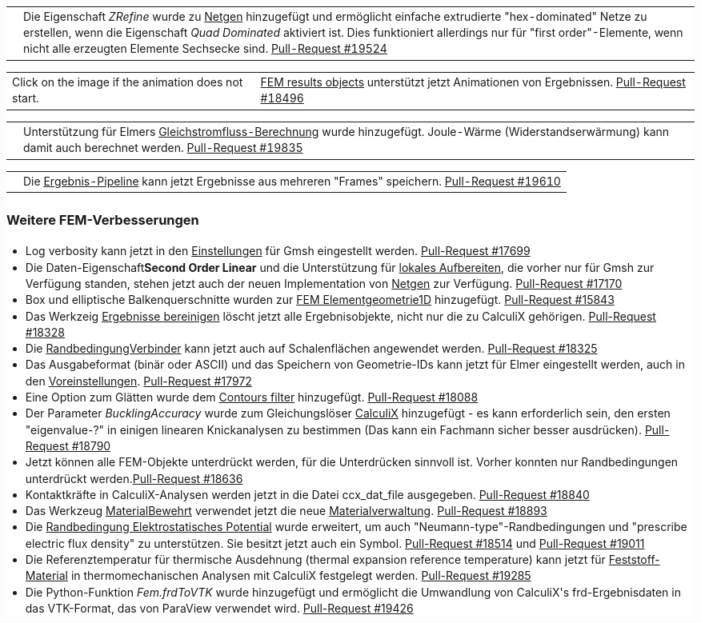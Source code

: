 |  |  |
| --- | --- |
|  | Die Eigenschaft *ZRefine* wurde zu [Netgen](/FEM_MeshNetgenFromShape/de "FEM MeshNetgenFromShape/de") hinzugefügt und ermöglicht einfache extrudierte "hex-dominated" Netze zu erstellen, wenn die Eigenschaft *Quad Dominated* aktiviert ist. Dies funktioniert allerdings nur für "first order"-Elemente, wenn nicht alle erzeugten Elemente Sechsecke sind. [Pull-Request #19524](https://github.com/FreeCAD/FreeCAD/pull/19524) |

|  |  |
| --- | --- |
| Click on the image if the animation does not start. | [FEM results objects](/FEM_ResultShow/de "FEM ResultShow/de") unterstützt jetzt Animationen von Ergebnissen. [Pull-Request #18496](https://github.com/FreeCAD/FreeCAD/pull/18496) |

|  |  |
| --- | --- |
|  | Unterstützung für Elmers [Gleichstromfluss-Berechnung](/FEM_EquationStaticCurrent/de "FEM EquationStaticCurrent/de") wurde hinzugefügt. Joule-Wärme (Widerstandserwärmung) kann damit auch berechnet werden. [Pull-Request #19835](https://github.com/FreeCAD/FreeCAD/pull/19835) |

|  |  |
| --- | --- |
|  | Die [Ergebnis-Pipeline](/FEM_PostPipelineFromResult/de "FEM PostPipelineFromResult/de") kann jetzt Ergebnisse aus mehreren "Frames" speichern. [Pull-Request #19610](https://github.com/FreeCAD/FreeCAD/pull/19610) |

### Weitere FEM-Verbesserungen

* Log verbosity kann jetzt in den [Einstellungen](/FEM_Preferences/de#Gmsh "FEM Preferences/de") für Gmsh eingestellt werden. [Pull-Request #17699](https://github.com/FreeCAD/FreeCAD/pull/17699)
* Die Daten-Eigenschaft**Second Order Linear** und die Unterstützung für [lokales Aufbereiten](/FEM_MeshRegion/de "FEM MeshRegion/de"), die vorher nur für Gmsh zur Verfügung standen, stehen jetzt auch der neuen Implementation von [Netgen](/FEM_MeshNetgenFromShape/de "FEM MeshNetgenFromShape/de") zur Verfügung. [Pull-Request #17170](https://github.com/FreeCAD/FreeCAD/pull/17170)
* Box und elliptische Balkenquerschnitte wurden zur [FEM Elementgeometrie1D](/FEM_ElementGeometry1D/de "FEM ElementGeometry1D/de") hinzugefügt. [Pull-Request #15843](https://github.com/FreeCAD/FreeCAD/pull/15843)
* Das Werkzeig [Ergebnisse bereinigen](/FEM_ResultsPurge/de "FEM ResultsPurge/de") löscht jetzt alle Ergebnisobjekte, nicht nur die zu CalculiX gehörigen. [Pull-Request #18328](https://github.com/FreeCAD/FreeCAD/pull/18328)
* Die [RandbedingungVerbinder](/FEM_ConstraintTie/de "FEM ConstraintTie/de") kann jetzt auch auf Schalenflächen angewendet werden. [Pull-Request #18325](https://github.com/FreeCAD/FreeCAD/pull/18325)
* Das Ausgabeformat (binär oder ASCII) und das Speichern von Geometrie-IDs kann jetzt für Elmer eingestellt werden, auch in den [Voreinstellungen](/FEM_Preferences/de#Elmer "FEM Preferences/de"). [Pull-Request #17972](https://github.com/FreeCAD/FreeCAD/pull/17972)
* Eine Option zum Glätten wurde dem [Contours filter](/FEM_PostFilterContours/de "FEM PostFilterContours/de") hinzugefügt. [Pull-Request #18088](https://github.com/FreeCAD/FreeCAD/pull/18088)
* Der Parameter *BucklingAccuracy* wurde zum Gleichungslöser [CalculiX](/FEM_SolverCalculixCxxtools "FEM SolverCalculixCxxtools") hinzugefügt - es kann erforderlich sein, den ersten "eigenvalue-?" in einigen linearen Knickanalysen zu bestimmen (Das kann ein Fachmann sicher besser ausdrücken). [Pull-Request #18790](https://github.com/FreeCAD/FreeCAD/pull/18790)
* Jetzt können alle FEM-Objekte unterdrückt werden, für die Unterdrücken sinnvoll ist. Vorher konnten nur Randbedingungen unterdrückt werden.[Pull-Request #18636](https://github.com/FreeCAD/FreeCAD/pull/18636)
* Kontaktkräfte in CalculiX-Analysen werden jetzt in die Datei ccx\_dat\_file ausgegeben. [Pull-Request #18840](https://github.com/FreeCAD/FreeCAD/pull/18840)
* Das Werkzeug [MaterialBewehrt](/FEM_MaterialReinforced/de "FEM MaterialReinforced/de") verwendet jetzt die neue [Materialverwaltung](/Material_Edit/de "Material Edit/de"). [Pull-Request #18893](https://github.com/FreeCAD/FreeCAD/pull/18893)
* Die [Randbedingung Elektrostatisches Potential](/FEM_ConstraintElectrostaticPotential/de "FEM ConstraintElectrostaticPotential/de") wurde erweitert, um auch "Neumann-type"-Randbedingungen und "prescribe electric flux density" zu unterstützen. Sie besitzt jetzt auch ein Symbol. [Pull-Request #18514](https://github.com/FreeCAD/FreeCAD/pull/18514) und [Pull-Request #19011](https://github.com/FreeCAD/FreeCAD/pull/19011)
* Die Referenztemperatur für thermische Ausdehnung (thermal expansion reference temperature) kann jetzt für [Feststoff-Material](/FEM_MaterialSolid/de "FEM MaterialSolid/de") in thermomechanischen Analysen mit CalculiX festgelegt werden. [Pull-Request #19285](https://github.com/FreeCAD/FreeCAD/pull/19285)
* Die Python-Funktion *Fem.frdToVTK* wurde hinzugefügt und ermöglicht die Umwandlung von CalculiX's frd-Ergebnisdaten in das VTK-Format, das von ParaView verwendet wird. [Pull-Request #19426](https://github.com/FreeCAD/FreeCAD/pull/19426)